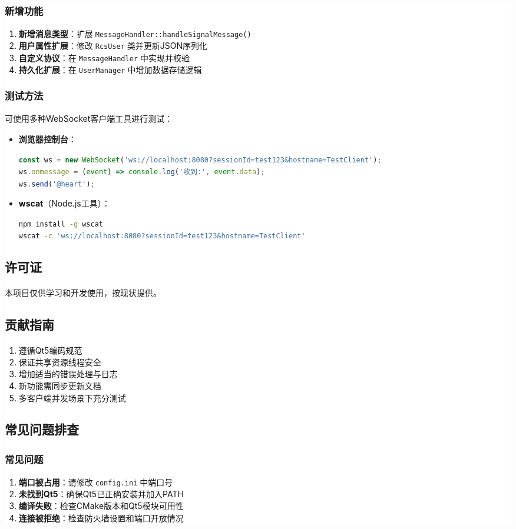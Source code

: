 ### 新增功能

1. **新增消息类型**：扩展 `MessageHandler::handleSignalMessage()`
2. **用户属性扩展**：修改 `RcsUser` 类并更新JSON序列化
3. **自定义协议**：在 `MessageHandler` 中实现并校验
4. **持久化扩展**：在 `UserManager` 中增加数据存储逻辑

### 测试方法

可使用多种WebSocket客户端工具进行测试：

- **浏览器控制台**：
  ```javascript
  const ws = new WebSocket('ws://localhost:8080?sessionId=test123&hostname=TestClient');
  ws.onmessage = (event) => console.log('收到:', event.data);
  ws.send('@heart');
  ```

- **wscat**（Node.js工具）：
  ```bash
  npm install -g wscat
  wscat -c 'ws://localhost:8080?sessionId=test123&hostname=TestClient'
  ```

## 许可证

本项目仅供学习和开发使用，按现状提供。

## 贡献指南

1. 遵循Qt5编码规范
2. 保证共享资源线程安全
3. 增加适当的错误处理与日志
4. 新功能需同步更新文档
5. 多客户端并发场景下充分测试

## 常见问题排查

### 常见问题

1. **端口被占用**：请修改 `config.ini` 中端口号
2. **未找到Qt5**：确保Qt5已正确安装并加入PATH
3. **编译失败**：检查CMake版本和Qt5模块可用性
4. **连接被拒绝**：检查防火墙设置和端口开放情况
